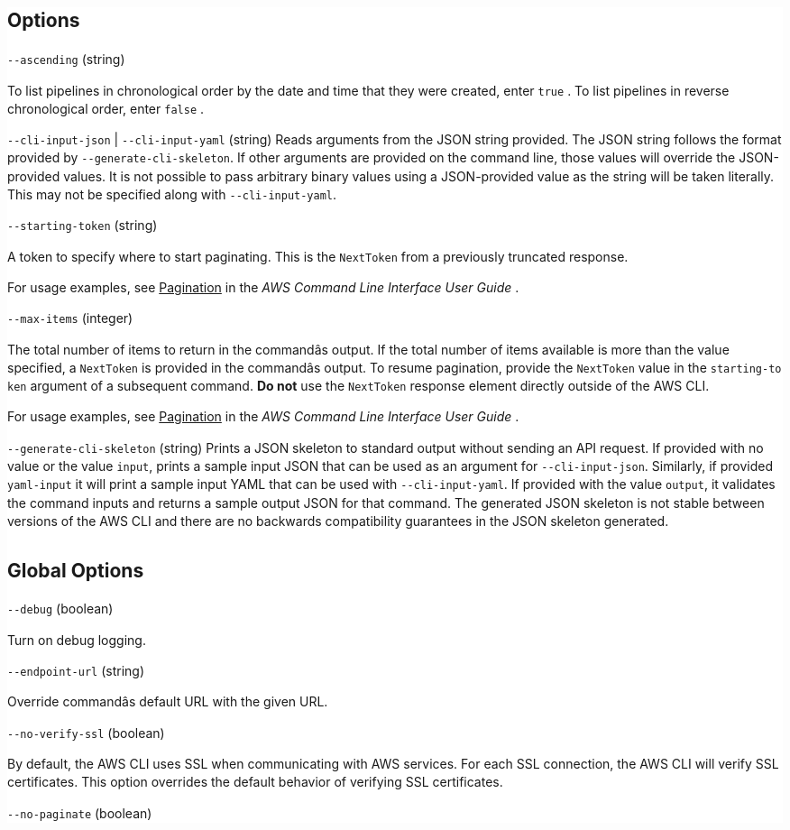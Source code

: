 ## Options

`--ascending` (string)

To list pipelines in chronological order by the date and time that they were created, enter `true` . To list pipelines in reverse chronological order, enter `false` .

`--cli-input-json` | `--cli-input-yaml` (string)
Reads arguments from the JSON string provided. The JSON string follows the format provided by `--generate-cli-skeleton`. If other arguments are provided on the command line, those values will override the JSON-provided values. It is not possible to pass arbitrary binary values using a JSON-provided value as the string will be taken literally. This may not be specified along with `--cli-input-yaml`.

`--starting-token` (string)

A token to specify where to start paginating. This is the `NextToken` from a previously truncated response.

For usage examples, see [Pagination](https://docs.aws.amazon.com/cli/latest/userguide/pagination.html) in the *AWS Command Line Interface User Guide* .

`--max-items` (integer)

The total number of items to return in the commandâs output. If the total number of items available is more than the value specified, a `NextToken` is provided in the commandâs output. To resume pagination, provide the `NextToken` value in the `starting-token` argument of a subsequent command. **Do not** use the `NextToken` response element directly outside of the AWS CLI.

For usage examples, see [Pagination](https://docs.aws.amazon.com/cli/latest/userguide/pagination.html) in the *AWS Command Line Interface User Guide* .

`--generate-cli-skeleton` (string)
Prints a JSON skeleton to standard output without sending an API request. If provided with no value or the value `input`, prints a sample input JSON that can be used as an argument for `--cli-input-json`. Similarly, if provided `yaml-input` it will print a sample input YAML that can be used with `--cli-input-yaml`. If provided with the value `output`, it validates the command inputs and returns a sample output JSON for that command. The generated JSON skeleton is not stable between versions of the AWS CLI and there are no backwards compatibility guarantees in the JSON skeleton generated.

## Global Options

`--debug` (boolean)

Turn on debug logging.

`--endpoint-url` (string)

Override commandâs default URL with the given URL.

`--no-verify-ssl` (boolean)

By default, the AWS CLI uses SSL when communicating with AWS services. For each SSL connection, the AWS CLI will verify SSL certificates. This option overrides the default behavior of verifying SSL certificates.

`--no-paginate` (boolean)
